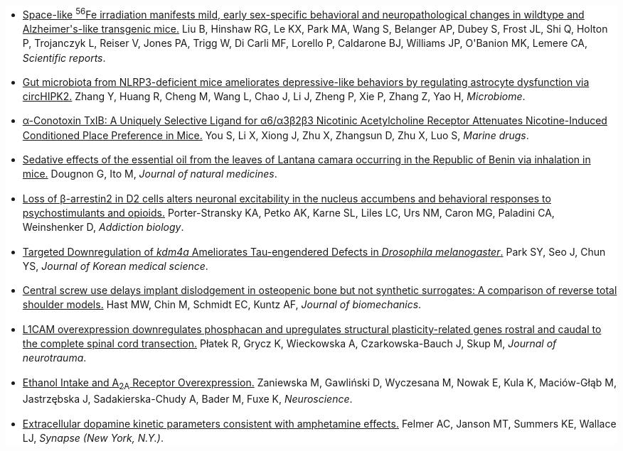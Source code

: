 * [Space-like <sup>56</sup>Fe irradiation manifests mild, early sex-specific behavioral and neuropathological changes in wildtype and Alzheimer's-like transgenic mice.](https://www.ncbi.nlm.nih.gov/pubmed/31431669)
Liu B, Hinshaw RG, Le KX, Park MA, Wang S, Belanger AP, Dubey S, Frost JL, Shi Q, Holton P, Trojanczyk L, Reiser V, Jones PA, Trigg W, Di Carli MF, Lorello P, Caldarone BJ, Williams JP, O'Banion MK, Lemere CA,
*Scientific reports*.  

* [Gut microbiota from NLRP3-deficient mice ameliorates depressive-like behaviors by regulating astrocyte dysfunction via circHIPK2.](https://www.ncbi.nlm.nih.gov/pubmed/31439031)
Zhang Y, Huang R, Cheng M, Wang L, Chao J, Li J, Zheng P, Xie P, Zhang Z, Yao H,
*Microbiome*.  

* [α-Conotoxin TxIB: A Uniquely Selective Ligand for α6/α3β2β3 Nicotinic Acetylcholine Receptor Attenuates Nicotine-Induced Conditioned Place Preference in Mice.](https://www.ncbi.nlm.nih.gov/pubmed/31443523)
You S, Li X, Xiong J, Zhu X, Zhangsun D, Zhu X, Luo S,
*Marine drugs*.  

* [Sedative effects of the essential oil from the leaves of Lantana camara occurring in the Republic of Benin via inhalation in mice.](https://www.ncbi.nlm.nih.gov/pubmed/31446559)
Dougnon G, Ito M,
*Journal of natural medicines*.  

* [Loss of β-arrestin2 in D2 cells alters neuronal excitability in the nucleus accumbens and behavioral responses to psychostimulants and opioids.](https://www.ncbi.nlm.nih.gov/pubmed/31441201)
Porter-Stransky KA, Petko AK, Karne SL, Liles LC, Urs NM, Caron MG, Paladini CA, Weinshenker D,
*Addiction biology*.  

* [Targeted Downregulation of <i>kdm4a</i> Ameliorates Tau-engendered Defects in <i>Drosophila melanogaster</i>.](https://www.ncbi.nlm.nih.gov/pubmed/31436053)
Park SY, Seo J, Chun YS,
*Journal of Korean medical science*.  

* [Central screw use delays implant dislodgement in osteopenic bone but not synthetic surrogates: A comparison of reverse total shoulder models.](https://www.ncbi.nlm.nih.gov/pubmed/31204043)
Hast MW, Chin M, Schmidt EC, Kuntz AF,
*Journal of biomechanics*.  

* [L1CAM overexpression downregulates phosphacan and upregulates structural plasticity-related genes rostral and caudal to the complete spinal cord transection.](https://www.ncbi.nlm.nih.gov/pubmed/31426714)
Płatek R, Grycz K, Wieckowska A, Czarkowska-Bauch J, Skup M,
*Journal of neurotrauma*.  

* [Ethanol Intake and A<sub>2A</sub> Receptor Overexpression.](https://www.ncbi.nlm.nih.gov/pubmed/31449988)
Zaniewska M, Gawliński D, Wyczesana M, Nowak E, Kula K, Maciów-Głąb M, Jastrzębska J, Sadakierska-Chudy A, Bader M, Fuxe K,
*Neuroscience*.  

* [Extracellular dopamine kinetic parameters consistent with amphetamine effects.](https://www.ncbi.nlm.nih.gov/pubmed/31449701)
Felmer AC, Janson MT, Summers KE, Wallace LJ,
*Synapse (New York, N.Y.)*.  
